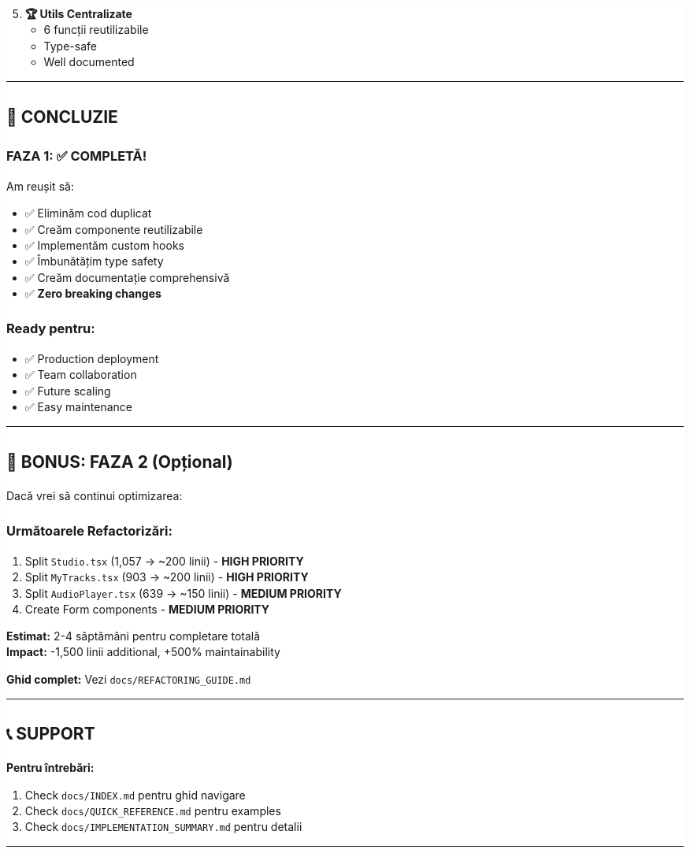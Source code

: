 5. **🏆 Utils Centralizate**
   - 6 funcții reutilizabile
   - Type-safe
   - Well documented

---

## 🎊 CONCLUZIE

### **FAZA 1: ✅ COMPLETĂ!**

Am reușit să:

- ✅ Eliminăm cod duplicat
- ✅ Creăm componente reutilizabile
- ✅ Implementăm custom hooks
- ✅ Îmbunătățim type safety
- ✅ Creăm documentație comprehensivă
- ✅ **Zero breaking changes**

### **Ready pentru:**

- ✅ Production deployment
- ✅ Team collaboration
- ✅ Future scaling
- ✅ Easy maintenance

---

## 🎯 BONUS: FAZA 2 (Opțional)

Dacă vrei să continui optimizarea:

### **Următoarele Refactorizări:**

1. Split `Studio.tsx` (1,057 → ~200 linii) - **HIGH PRIORITY**
2. Split `MyTracks.tsx` (903 → ~200 linii) - **HIGH PRIORITY**
3. Split `AudioPlayer.tsx` (639 → ~150 linii) - **MEDIUM PRIORITY**
4. Create Form components - **MEDIUM PRIORITY**

**Estimat:** 2-4 săptămâni pentru completare totală  
**Impact:** -1,500 linii additional, +500% maintainability

**Ghid complet:** Vezi `docs/REFACTORING_GUIDE.md`

---

## 📞 SUPPORT

**Pentru întrebări:**

1. Check `docs/INDEX.md` pentru ghid navigare
2. Check `docs/QUICK_REFERENCE.md` pentru examples
3. Check `docs/IMPLEMENTATION_SUMMARY.md` pentru detalii

---